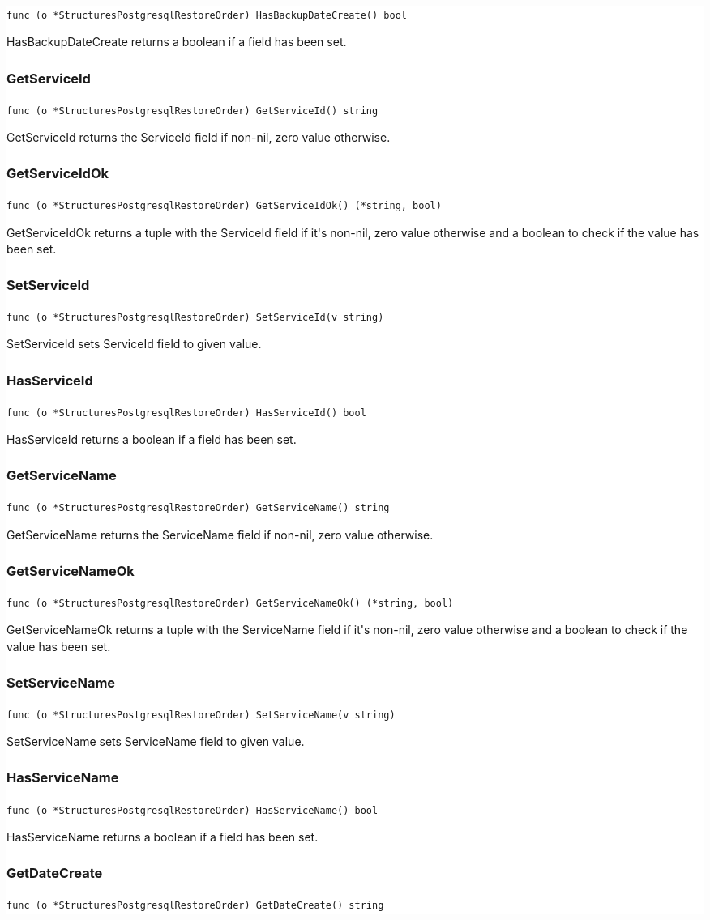 `func (o *StructuresPostgresqlRestoreOrder) HasBackupDateCreate() bool`

HasBackupDateCreate returns a boolean if a field has been set.

### GetServiceId

`func (o *StructuresPostgresqlRestoreOrder) GetServiceId() string`

GetServiceId returns the ServiceId field if non-nil, zero value otherwise.

### GetServiceIdOk

`func (o *StructuresPostgresqlRestoreOrder) GetServiceIdOk() (*string, bool)`

GetServiceIdOk returns a tuple with the ServiceId field if it's non-nil, zero value otherwise
and a boolean to check if the value has been set.

### SetServiceId

`func (o *StructuresPostgresqlRestoreOrder) SetServiceId(v string)`

SetServiceId sets ServiceId field to given value.

### HasServiceId

`func (o *StructuresPostgresqlRestoreOrder) HasServiceId() bool`

HasServiceId returns a boolean if a field has been set.

### GetServiceName

`func (o *StructuresPostgresqlRestoreOrder) GetServiceName() string`

GetServiceName returns the ServiceName field if non-nil, zero value otherwise.

### GetServiceNameOk

`func (o *StructuresPostgresqlRestoreOrder) GetServiceNameOk() (*string, bool)`

GetServiceNameOk returns a tuple with the ServiceName field if it's non-nil, zero value otherwise
and a boolean to check if the value has been set.

### SetServiceName

`func (o *StructuresPostgresqlRestoreOrder) SetServiceName(v string)`

SetServiceName sets ServiceName field to given value.

### HasServiceName

`func (o *StructuresPostgresqlRestoreOrder) HasServiceName() bool`

HasServiceName returns a boolean if a field has been set.

### GetDateCreate

`func (o *StructuresPostgresqlRestoreOrder) GetDateCreate() string`
